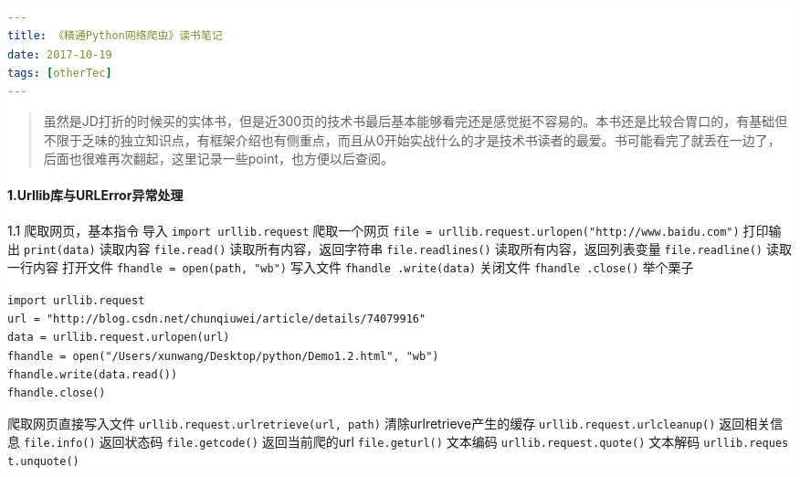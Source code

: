 ```yaml
---
title: 《精通Python网络爬虫》读书笔记
date: 2017-10-19
tags: [otherTec]
---
```


> 虽然是JD打折的时候买的实体书，但是近300页的技术书最后基本能够看完还是感觉挺不容易的。本书还是比较合胃口的，有基础但不限于乏味的独立知识点，有框架介绍也有侧重点，而且从0开始实战什么的才是技术书读者的最爱。书可能看完了就丢在一边了，后面也很难再次翻起，这里记录一些point，也方便以后查阅。



#### 1.Urllib库与URLError异常处理

1.1 爬取网页，基本指令
导入
 `import urllib.request`
爬取一个网页
 `file = urllib.request.urlopen("http://www.baidu.com")`
打印输出
 `print(data)`
读取内容
 `file.read()` 读取所有内容，返回字符串
 `file.readlines()` 读取所有内容，返回列表变量
 `file.readline()` 读取一行内容
打开文件
 `fhandle = open(path, "wb")`
写入文件
 `fhandle .write(data)`
关闭文件
 `fhandle .close()`
举个栗子

```
import urllib.request
url = "http://blog.csdn.net/chunqiuwei/article/details/74079916"
data = urllib.request.urlopen(url)
fhandle = open("/Users/xunwang/Desktop/python/Demo1.2.html", "wb")
fhandle.write(data.read())
fhandle.close()
```
爬取网页直接写入文件
 `urllib.request.urlretrieve(url, path)`
清除urlretrieve产生的缓存
 `urllib.request.urlcleanup()`
返回相关信息
 `file.info()`
返回状态码
 `file.getcode()`
返回当前爬的url
 `file.geturl()`
文本编码
 `urllib.request.quote()`
文本解码
 `urllib.request.unquote()`
